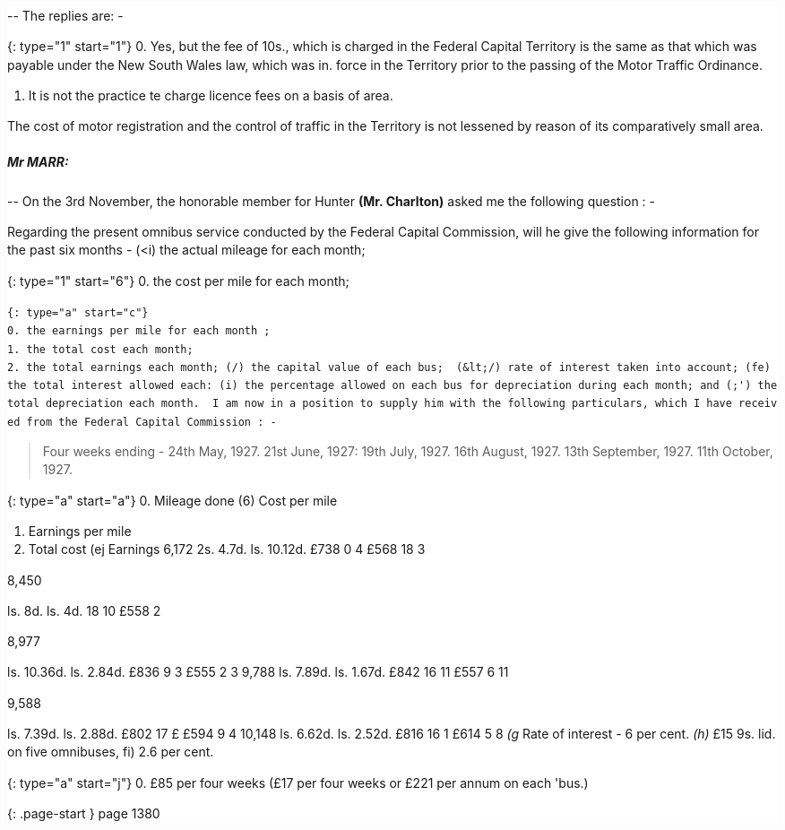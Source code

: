 -- The replies are: - 

{: type="1" start="1"}
0. Yes, but the fee of 10s., which is charged in the Federal Capital Territory is the same as that which was payable under the New South Wales law, which was in. force in the Territory prior to the passing of the Motor Traffic Ordinance. 
1. It is not the practice te charge licence fees on a basis of area. 

The cost of motor registration and the control of traffic in the Territory is not lessened by reason of its comparatively small area. 

##### Mr MARR:

-- On the 3rd November, the honorable member for Hunter  **(Mr. Charlton)**  asked me the following question : - 

Regarding the present omnibus service conducted by the Federal Capital Commission, will he give the following information for the past six months - (&lt;i) the actual mileage for each month; 

{: type="1" start="6"}
0. the cost per mile for each month; 

    {: type="a" start="c"}
    0. the earnings per mile for each month ; 
    1. the total cost each month; 
    2. the total earnings each month; (/) the capital value of each bus;  (&lt;/) rate of interest taken into account; (fe) the total interest allowed each: (i) the percentage allowed on each bus for depreciation during each month; and (;') the total depreciation each month.  I am now in a position to supply him with the following particulars, which I have received from the Federal Capital Commission : - 


  >Four weeks ending - 24th May, 1927. 21st June, 1927: 19th July, 1927. 16th August, 1927. 13th September, 1927. 11th October, 1927. 

{: type="a" start="a"}
0. Mileage done (6) Cost per mile 
1. Earnings per mile 
2. Total cost (ej Earnings 6,172 2s. 4.7d. ls. 10.12d. £738 0 4 £568 18 3 

8,450 

ls. 8d. ls. 4d. 18 10 £558 2 

8,977 

ls. 10.36d.  ls. 2.84d. £836 9 3 £555 2 3 9,788 ls. 7.89d. ls. 1.67d. £842 16 11 £557 6 11 

9,588 

ls. 7.39d. ls. 2.88d. £802 17 £ £594 9 4  10,148 ls. 6.62d. ls. 2.52d. £816 16 1 £614 5 8  *(g*  Rate of interest - 6 per cent.  *(h)*  £15 9s. lid. on five omnibuses, fi) 2.6 per cent. 

{: type="a" start="j"}
0. £85 per four weeks (£17 per four weeks or £221 per annum on each 'bus.) 

{: .page-start }
page 1380
